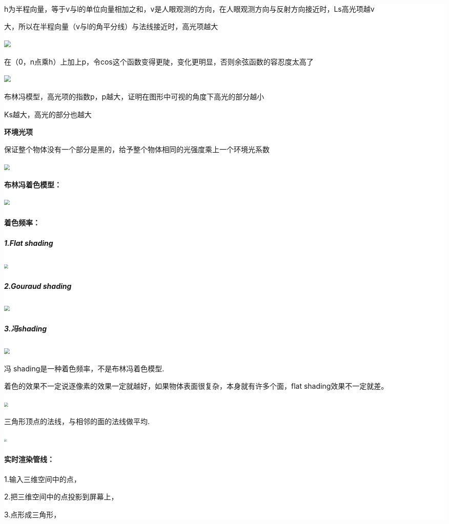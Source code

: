 h为半程向量，等于v与l的单位向量相加之和，v是人眼观测的方向，在人眼观测方向与反射方向接近时，Ls高光项越v

大，所以在半程向量（v与l的角平分线）与法线接近时，高光项越大

<img src="F:\计算机图形学\fig\120.png" style="zoom:80%;" />

在（0，n点乘h）上加上p，令cos这个函数变得更陡，变化更明显，否则余弦函数的容忍度太高了

<img src="F:\计算机图形学\fig\121.png" style="zoom:80%;" />

布林冯模型，高光项的指数p，p越大，证明在图形中可视的角度下高光的部分越小

Ks越大，高光的部分也越大

**环境光项**

保证整个物体没有一个部分是黑的，给予整个物体相同的光强度乘上一个环境光系数

<img src="F:\计算机图形学\fig\122.png" style="zoom: 67%;" />

**布林冯着色模型：**

<img src="F:\计算机图形学\fig\123.png" style="zoom:67%;" />

#### **着色频率：**

##### 1.Flat shading

<img src="F:\计算机图形学\fig\124.png" style="zoom: 50%;" />

##### 2.Gouraud shading

<img src="F:\计算机图形学\fig\125.png" style="zoom:67%;" />



##### 3.冯shading

<img src="F:\计算机图形学\fig\126.png" style="zoom:67%;" />

冯 shading是一种着色频率，不是布林冯着色模型.

着色的效果不一定说逐像素的效果一定就越好，如果物体表面很复杂，本身就有许多个面，flat shading效果不一定就差。

<img src="F:\计算机图形学\fig\127.png" style="zoom:50%;" />

三角形顶点的法线，与相邻的面的法线做平均.

<img src="F:\计算机图形学\fig\128.png" style="zoom: 33%;" />

#### **实时渲染管线：**

1.输入三维空间中的点，

2.把三维空间中的点投影到屏幕上，

3.点形成三角形，
